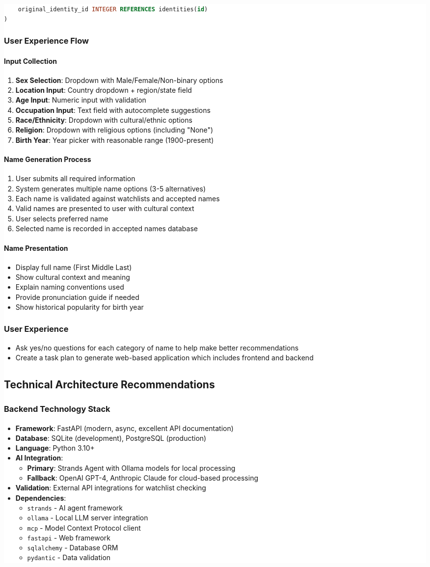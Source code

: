 ```sql
    original_identity_id INTEGER REFERENCES identities(id)
)
```

### User Experience Flow

#### Input Collection
1. **Sex Selection**: Dropdown with Male/Female/Non-binary options
2. **Location Input**: Country dropdown + region/state field
3. **Age Input**: Numeric input with validation
4. **Occupation Input**: Text field with autocomplete suggestions
5. **Race/Ethnicity**: Dropdown with cultural/ethnic options
6. **Religion**: Dropdown with religious options (including "None")
7. **Birth Year**: Year picker with reasonable range (1900-present)

#### Name Generation Process
1. User submits all required information
2. System generates multiple name options (3-5 alternatives)
3. Each name is validated against watchlists and accepted names
4. Valid names are presented to user with cultural context
5. User selects preferred name
6. Selected name is recorded in accepted names database

#### Name Presentation
- Display full name (First Middle Last)
- Show cultural context and meaning
- Explain naming conventions used
- Provide pronunciation guide if needed
- Show historical popularity for birth year


### User Experience
- Ask yes/no questions for each category of name to help make better recommendations
- Create a task plan to generate web-based application which includes frontend and backend

## Technical Architecture Recommendations

### Backend Technology Stack
- **Framework**: FastAPI (modern, async, excellent API documentation)
- **Database**: SQLite (development), PostgreSQL (production)
- **Language**: Python 3.10+
- **AI Integration**: 
  - **Primary**: Strands Agent with Ollama models for local processing
  - **Fallback**: OpenAI GPT-4, Anthropic Claude for cloud-based processing
- **Validation**: External API integrations for watchlist checking
- **Dependencies**: 
  - `strands` - AI agent framework
  - `ollama` - Local LLM server integration
  - `mcp` - Model Context Protocol client
  - `fastapi` - Web framework
  - `sqlalchemy` - Database ORM
  - `pydantic` - Data validation
